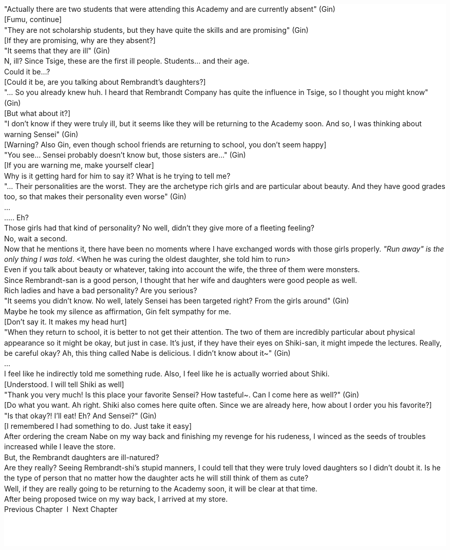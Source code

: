 "Actually there are two students that were attending this Academy and are currently absent" (Gin)<br/>
[Fumu, continue]<br/>
"They are not scholarship students, but they have quite the skills and are promising" (Gin)<br/>
[If they are promising, why are they absent?]<br/>
"It seems that they are ill" (Gin)<br/>
N, ill? Since Tsige, these are the first ill people. Students… and their age.<br/>
Could it be…?<br/>
[Could it be, are you talking about Rembrandt’s daughters?]<br/>
"… So you already knew huh. I heard that Rembrandt Company has quite the influence in Tsige, so I thought you might know" (Gin)<br/>
[But what about it?]<br/>
"I don’t know if they were truly ill, but it seems like they will be returning to the Academy soon. And so, I was thinking about warning Sensei" (Gin)<br/>
[Warning? Also Gin, even though school friends are returning to school, you don’t seem happy]<br/>
"You see… Sensei probably doesn’t know but, those sisters are…" (Gin)<br/>
[If you are warning me, make yourself clear]<br/>
Why is it getting hard for him to say it? What is he trying to tell me?<br/>
"… Their personalities are the worst. They are the archetype rich girls and are particular about beauty. And they have good grades too, so that makes their personality even worse" (Gin)<br/>
…<br/>
….. Eh?<br/>
Those girls had that kind of personality? No well, didn’t they give more of a fleeting feeling?<br/>
No, wait a second.<br/>
Now that he mentions it, there have been no moments where I have exchanged words with those girls properly. *"Run away" is the only thing I was told*. <When he was curing the oldest daughter, she told him to run><br/>
Even if you talk about beauty or whatever, taking into account the wife, the three of them were monsters.<br/>
Since Rembrandt-san is a good person, I thought that her wife and daughters were good people as well.<br/>
Rich ladies and have a bad personality? Are you serious?<br/>
"It seems you didn’t know. No well, lately Sensei has been targeted right? From the girls around" (Gin)<br/>
Maybe he took my silence as affirmation, Gin felt sympathy for me.<br/>
[Don’t say it. It makes my head hurt]<br/>
"When they return to school, it is better to not get their attention. The two of them are incredibly particular about physical appearance so it might be okay, but just in case. It’s just, if they have their eyes on Shiki-san, it might impede the lectures. Really, be careful okay? Ah, this thing called Nabe is delicious. I didn’t know about it~" (Gin)<br/>
…<br/>
I feel like he indirectly told me something rude. Also, I feel like he is actually worried about Shiki.<br/>
[Understood. I will tell Shiki as well]<br/>
"Thank you very much! Is this place your favorite Sensei? How tasteful~. Can I come here as well?" (Gin)<br/>
[Do what you want. Ah right. Shiki also comes here quite often. Since we are already here, how about I order you his favorite?]<br/>
"Is that okay?! I’ll eat! Eh? And Sensei?" (Gin)<br/>
[I remembered I had something to do. Just take it easy]<br/>
After ordering the cream Nabe on my way back and finishing my revenge for his rudeness, I winced as the seeds of troubles increased while I leave the store.<br/>
But, the Rembrandt daughters are ill-natured?<br/>
Are they really? Seeing Rembrandt-shi’s stupid manners, I could tell that they were truly loved daughters so I didn’t doubt it. Is he the type of person that no matter how the daughter acts he will still think of them as cute?<br/>
Well, if they are really going to be returning to the Academy soon, it will be clear at that time.<br/>
After being proposed twice on my way back, I arrived at my store.<br/>
Previous Chapter  l  Next Chapter<br/>
 <br/>
<br/>
<br/>